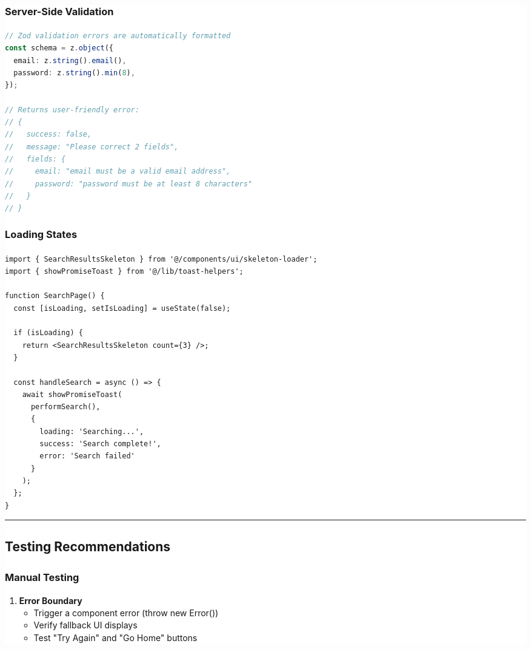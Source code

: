 ### Server-Side Validation
```typescript
// Zod validation errors are automatically formatted
const schema = z.object({
  email: z.string().email(),
  password: z.string().min(8),
});

// Returns user-friendly error:
// {
//   success: false,
//   message: "Please correct 2 fields",
//   fields: {
//     email: "email must be a valid email address",
//     password: "password must be at least 8 characters"
//   }
// }
```

### Loading States
```tsx
import { SearchResultsSkeleton } from '@/components/ui/skeleton-loader';
import { showPromiseToast } from '@/lib/toast-helpers';

function SearchPage() {
  const [isLoading, setIsLoading] = useState(false);

  if (isLoading) {
    return <SearchResultsSkeleton count={3} />;
  }

  const handleSearch = async () => {
    await showPromiseToast(
      performSearch(),
      {
        loading: 'Searching...',
        success: 'Search complete!',
        error: 'Search failed'
      }
    );
  };
}
```

---

## Testing Recommendations

### Manual Testing
1. **Error Boundary**
   - Trigger a component error (throw new Error())
   - Verify fallback UI displays
   - Test "Try Again" and "Go Home" buttons
